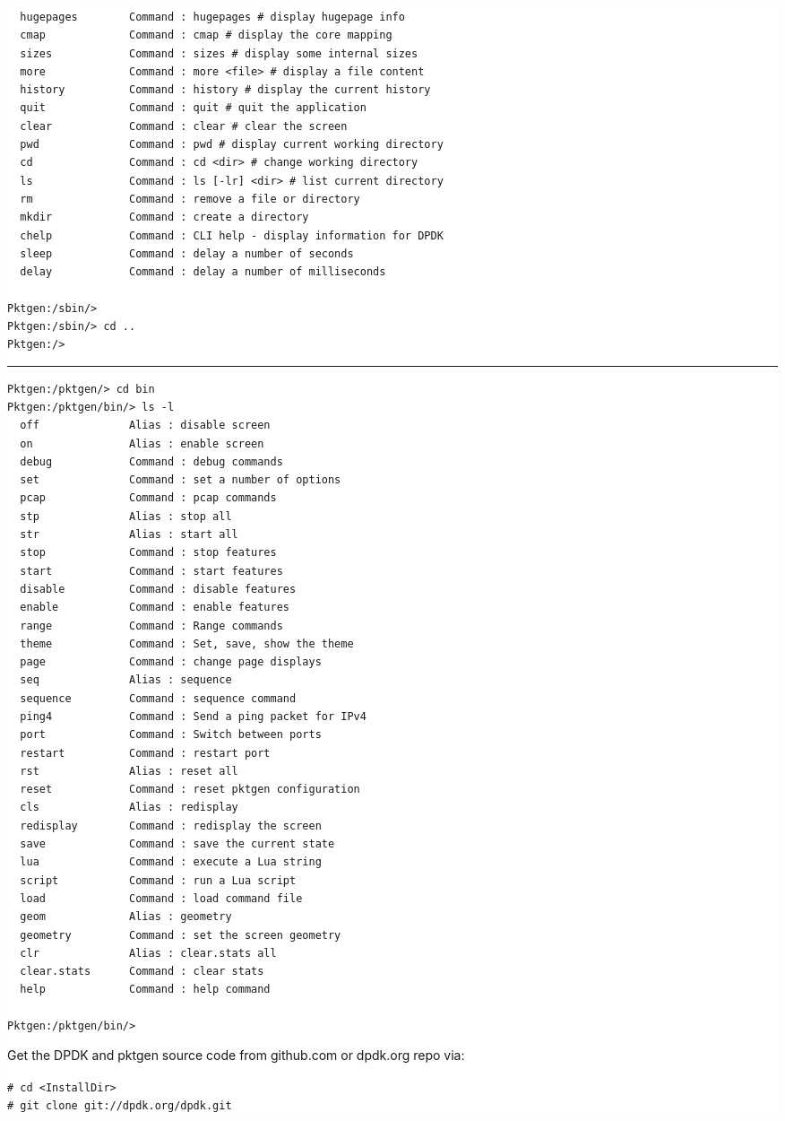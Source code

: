 ```
  hugepages        Command : hugepages # display hugepage info
  cmap             Command : cmap # display the core mapping
  sizes            Command : sizes # display some internal sizes
  more             Command : more <file> # display a file content
  history          Command : history # display the current history
  quit             Command : quit # quit the application
  clear            Command : clear # clear the screen
  pwd              Command : pwd # display current working directory
  cd               Command : cd <dir> # change working directory
  ls               Command : ls [-lr] <dir> # list current directory
  rm               Command : remove a file or directory
  mkdir            Command : create a directory
  chelp            Command : CLI help - display information for DPDK
  sleep            Command : delay a number of seconds
  delay            Command : delay a number of milliseconds

Pktgen:/sbin/>
Pktgen:/sbin/> cd ..
Pktgen:/>
```
-------------------------------------------------------------------------------
```
Pktgen:/pktgen/> cd bin
Pktgen:/pktgen/bin/> ls -l
  off              Alias : disable screen
  on               Alias : enable screen
  debug            Command : debug commands
  set              Command : set a number of options
  pcap             Command : pcap commands
  stp              Alias : stop all
  str              Alias : start all
  stop             Command : stop features
  start            Command : start features
  disable          Command : disable features
  enable           Command : enable features
  range            Command : Range commands
  theme            Command : Set, save, show the theme
  page             Command : change page displays
  seq              Alias : sequence
  sequence         Command : sequence command
  ping4            Command : Send a ping packet for IPv4
  port             Command : Switch between ports
  restart          Command : restart port
  rst              Alias : reset all
  reset            Command : reset pktgen configuration
  cls              Alias : redisplay
  redisplay        Command : redisplay the screen
  save             Command : save the current state
  lua              Command : execute a Lua string
  script           Command : run a Lua script
  load             Command : load command file
  geom             Alias : geometry
  geometry         Command : set the screen geometry
  clr              Alias : clear.stats all
  clear.stats      Command : clear stats
  help             Command : help command

Pktgen:/pktgen/bin/>
```
Get the DPDK and pktgen source code from github.com or dpdk.org repo via:
```
# cd <InstallDir>
# git clone git://dpdk.org/dpdk.git
```